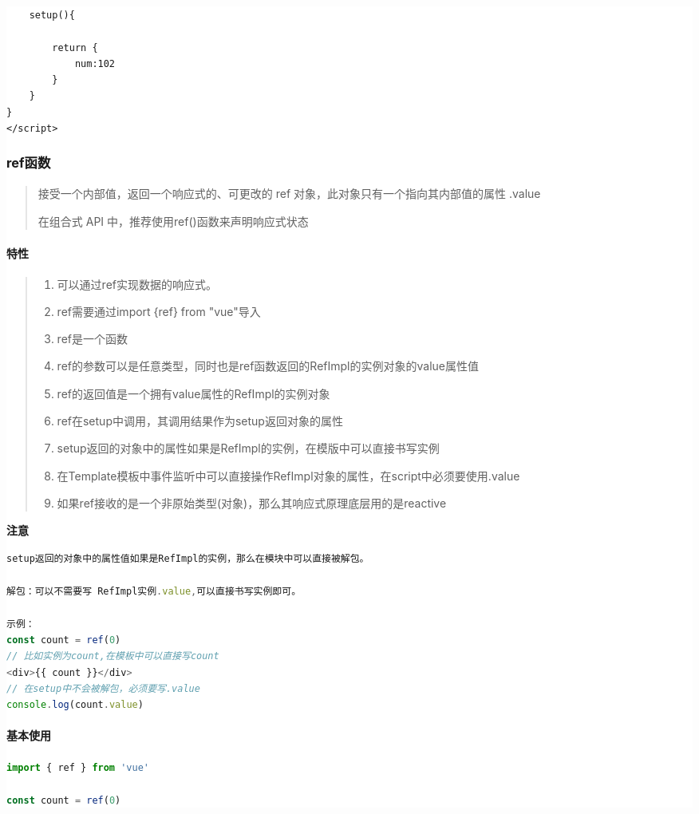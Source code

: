 ```vue
    setup(){
        
        return {
            num:102
        }
    }
}
</script>

```

### ref函数

> 接受一个内部值，返回一个响应式的、可更改的 ref 对象，此对象只有一个指向其内部值的属性 .value
>
> 在组合式 API 中，推荐使用ref()函数来声明响应式状态

#### 特性

> 1. 可以通过ref实现数据的响应式。
> 2. ref需要通过import {ref} from "vue"导入
> 3. ref是一个函数
> 4. ref的参数可以是任意类型，同时也是ref函数返回的RefImpl的实例对象的value属性值
> 5. ref的返回值是一个拥有value属性的RefImpl的实例对象
> 6. ref在setup中调用，其调用结果作为setup返回对象的属性
> 7. setup返回的对象中的属性如果是RefImpl的实例，在模版中可以直接书写实例
>
> 8. 在Template模板中事件监听中可以直接操作RefImpl对象的属性，在script中必须要使用.value
>
> 9. 如果ref接收的是一个非原始类型(对象)，那么其响应式原理底层用的是reactive

**注意**

```js
setup返回的对象中的属性值如果是RefImpl的实例，那么在模块中可以直接被解包。

解包：可以不需要写 RefImpl实例.value,可以直接书写实例即可。

示例：
const count = ref(0)
// 比如实例为count,在模板中可以直接写count
<div>{{ count }}</div>
// 在setup中不会被解包，必须要写.value
console.log(count.value)
```

#### 基本使用

```js
import { ref } from 'vue'

const count = ref(0)
```
